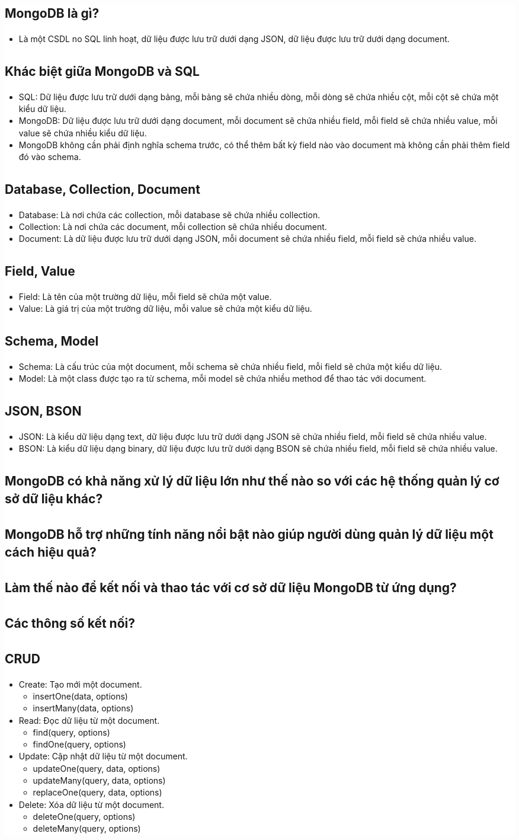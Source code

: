 ## MongoDB là gì?
- Là một CSDL no SQL linh hoạt, dữ liệu được lưu trữ dưới dạng JSON, dữ liệu được lưu trữ dưới dạng document.
## Khác biệt giữa MongoDB và SQL
- SQL: Dữ liệu được lưu trữ dưới dạng bảng, mỗi bảng sẽ chứa nhiều dòng, mỗi dòng sẽ chứa nhiều cột, mỗi cột sẽ chứa một kiểu dữ liệu.
- MongoDB: Dữ liệu được lưu trữ dưới dạng document, mỗi document sẽ chứa nhiều field, mỗi field sẽ chứa nhiều value, mỗi value sẽ chứa nhiều kiểu dữ liệu.
- MongoDB không cần phải định nghĩa schema trước, có thể thêm bất kỳ field nào vào document mà không cần phải thêm field đó vào schema.
## Database, Collection, Document
- Database: Là nơi chứa các collection, mỗi database sẽ chứa nhiều collection.
- Collection: Là nơi chứa các document, mỗi collection sẽ chứa nhiều document.
- Document: Là dữ liệu được lưu trữ dưới dạng JSON, mỗi document sẽ chứa nhiều field, mỗi field sẽ chứa nhiều value.
## Field, Value
- Field: Là tên của một trường dữ liệu, mỗi field sẽ chứa một value.
- Value: Là giá trị của một trường dữ liệu, mỗi value sẽ chứa một kiểu dữ liệu.
## Schema, Model
- Schema: Là cấu trúc của một document, mỗi schema sẽ chứa nhiều field, mỗi field sẽ chứa một kiểu dữ liệu.
- Model: Là một class được tạo ra từ schema, mỗi model sẽ chứa nhiều method để thao tác với document.
## JSON, BSON
- JSON: Là kiểu dữ liệu dạng text, dữ liệu được lưu trữ dưới dạng JSON sẽ chứa nhiều field, mỗi field sẽ chứa nhiều value.
- BSON: Là kiểu dữ liệu dạng binary, dữ liệu được lưu trữ dưới dạng BSON sẽ chứa nhiều field, mỗi field sẽ chứa nhiều value.

## MongoDB có khả năng xử lý dữ liệu lớn như thế nào so với các hệ thống quản lý cơ sở dữ liệu khác?

## MongoDB hỗ trợ những tính năng nổi bật nào giúp người dùng quản lý dữ liệu một cách hiệu quả?

## Làm thế nào để kết nối và thao tác với cơ sở dữ liệu MongoDB từ ứng dụng?

## Các thông số kết nối?

## CRUD
- Create: Tạo mới một document.
  - insertOne(data, options)
  - insertMany(data, options)
- Read: Đọc dữ liệu từ một document.
  - find(query, options)
  - findOne(query, options)
- Update: Cập nhật dữ liệu từ một document.
  - updateOne(query, data, options)
  - updateMany(query, data, options)
  - replaceOne(query, data, options)
- Delete: Xóa dữ liệu từ một document.
  - deleteOne(query, options)
  - deleteMany(query, options)